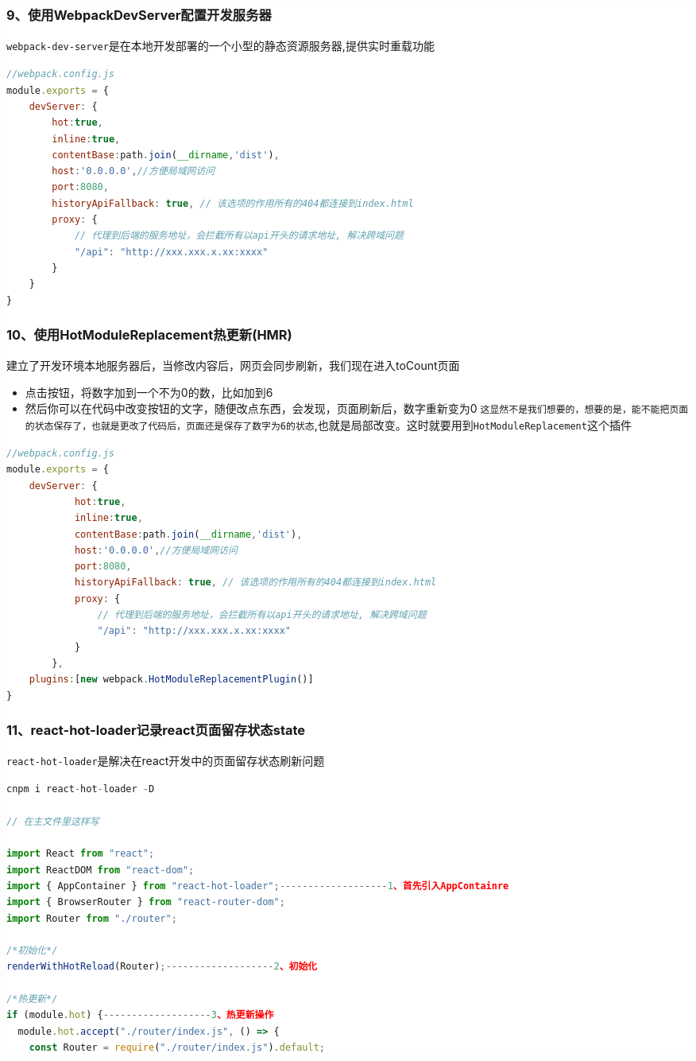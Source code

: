 ### 9、使用WebpackDevServer配置开发服务器
`webpack-dev-server`是在本地开发部署的一个小型的静态资源服务器,提供实时重载功能
```javascript
//webpack.config.js
module.exports = {
	devServer: {
    	hot:true,
    	inline:true,
    	contentBase:path.join(__dirname,'dist'),
    	host:'0.0.0.0',//方便局域网访问
    	port:8080,
    	historyApiFallback: true, // 该选项的作用所有的404都连接到index.html
        proxy: {
    		// 代理到后端的服务地址，会拦截所有以api开头的请求地址, 解决跨域问题
            "/api": "http://xxx.xxx.x.xx:xxxx"
    	}
    }
}
```
### 10、使用HotModuleReplacement热更新(HMR)
建立了开发环境本地服务器后，当修改内容后，网页会同步刷新，我们现在进入toCount页面
- 点击按钮，将数字加到一个不为0的数，比如加到6
- 然后你可以在代码中改变按钮的文字，随便改点东西，会发现，页面刷新后，数字重新变为0
``这显然不是我们想要的，想要的是，能不能把页面的状态保存了，也就是更改了代码后，页面还是保存了数字为6的状态``,也就是局部改变。这时就要用到`HotModuleReplacement`这个插件
```javascript
//webpack.config.js
module.exports = {
	devServer: {
        	hot:true,
        	inline:true,
        	contentBase:path.join(__dirname,'dist'),
        	host:'0.0.0.0',//方便局域网访问
        	port:8080,
        	historyApiFallback: true, // 该选项的作用所有的404都连接到index.html
            proxy: {
        		// 代理到后端的服务地址，会拦截所有以api开头的请求地址, 解决跨域问题
                "/api": "http://xxx.xxx.x.xx:xxxx"
        	}
        },
	plugins:[new webpack.HotModuleReplacementPlugin()]
}
```
### 11、react-hot-loader记录react页面留存状态state
`react-hot-loader`是解决在react开发中的页面留存状态刷新问题
```javascript
cnpm i react-hot-loader -D
 
// 在主文件里这样写
 
import React from "react";
import ReactDOM from "react-dom";
import { AppContainer } from "react-hot-loader";-------------------1、首先引入AppContainre
import { BrowserRouter } from "react-router-dom";
import Router from "./router";
 
/*初始化*/
renderWithHotReload(Router);-------------------2、初始化
 
/*热更新*/
if (module.hot) {-------------------3、热更新操作
  module.hot.accept("./router/index.js", () => {
    const Router = require("./router/index.js").default;
```